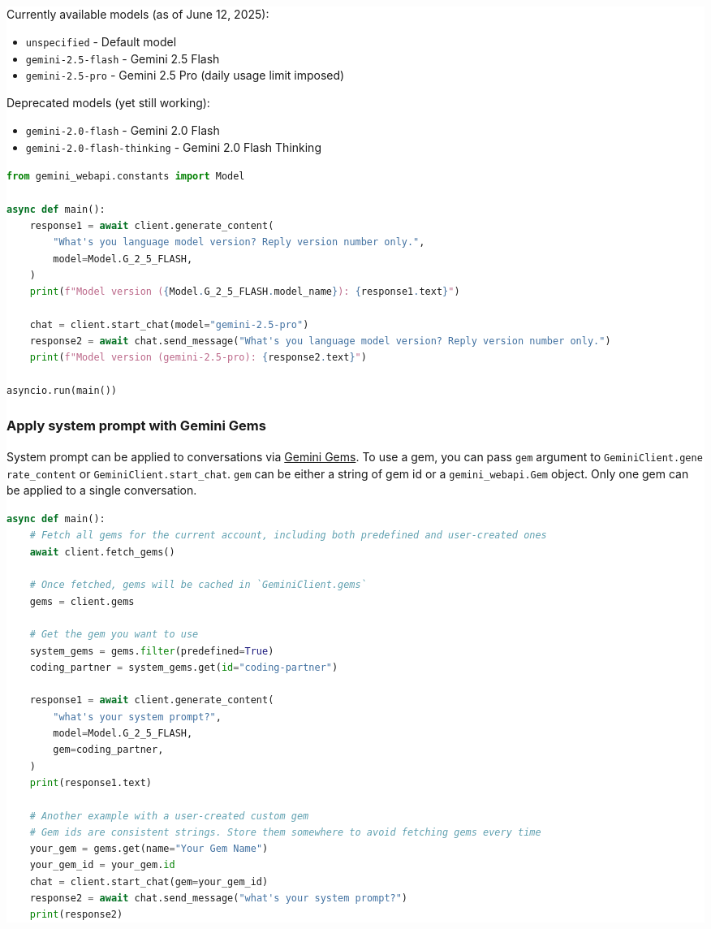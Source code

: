 Currently available models (as of June 12, 2025):

- `unspecified` - Default model
- `gemini-2.5-flash` - Gemini 2.5 Flash
- `gemini-2.5-pro` - Gemini 2.5 Pro (daily usage limit imposed)

Deprecated models (yet still working):

- `gemini-2.0-flash` - Gemini 2.0 Flash
- `gemini-2.0-flash-thinking` - Gemini 2.0 Flash Thinking

```python
from gemini_webapi.constants import Model

async def main():
    response1 = await client.generate_content(
        "What's you language model version? Reply version number only.",
        model=Model.G_2_5_FLASH,
    )
    print(f"Model version ({Model.G_2_5_FLASH.model_name}): {response1.text}")

    chat = client.start_chat(model="gemini-2.5-pro")
    response2 = await chat.send_message("What's you language model version? Reply version number only.")
    print(f"Model version (gemini-2.5-pro): {response2.text}")

asyncio.run(main())
```

### Apply system prompt with Gemini Gems

System prompt can be applied to conversations via [Gemini Gems](https://gemini.google.com/gems/view). To use a gem, you can pass `gem` argument to `GeminiClient.generate_content` or `GeminiClient.start_chat`. `gem` can be either a string of gem id or a `gemini_webapi.Gem` object. Only one gem can be applied to a single conversation.

```python
async def main():
    # Fetch all gems for the current account, including both predefined and user-created ones
    await client.fetch_gems()

    # Once fetched, gems will be cached in `GeminiClient.gems`
    gems = client.gems

    # Get the gem you want to use
    system_gems = gems.filter(predefined=True)
    coding_partner = system_gems.get(id="coding-partner")

    response1 = await client.generate_content(
        "what's your system prompt?",
        model=Model.G_2_5_FLASH,
        gem=coding_partner,
    )
    print(response1.text)

    # Another example with a user-created custom gem
    # Gem ids are consistent strings. Store them somewhere to avoid fetching gems every time
    your_gem = gems.get(name="Your Gem Name")
    your_gem_id = your_gem.id
    chat = client.start_chat(gem=your_gem_id)
    response2 = await chat.send_message("what's your system prompt?")
    print(response2)
```
